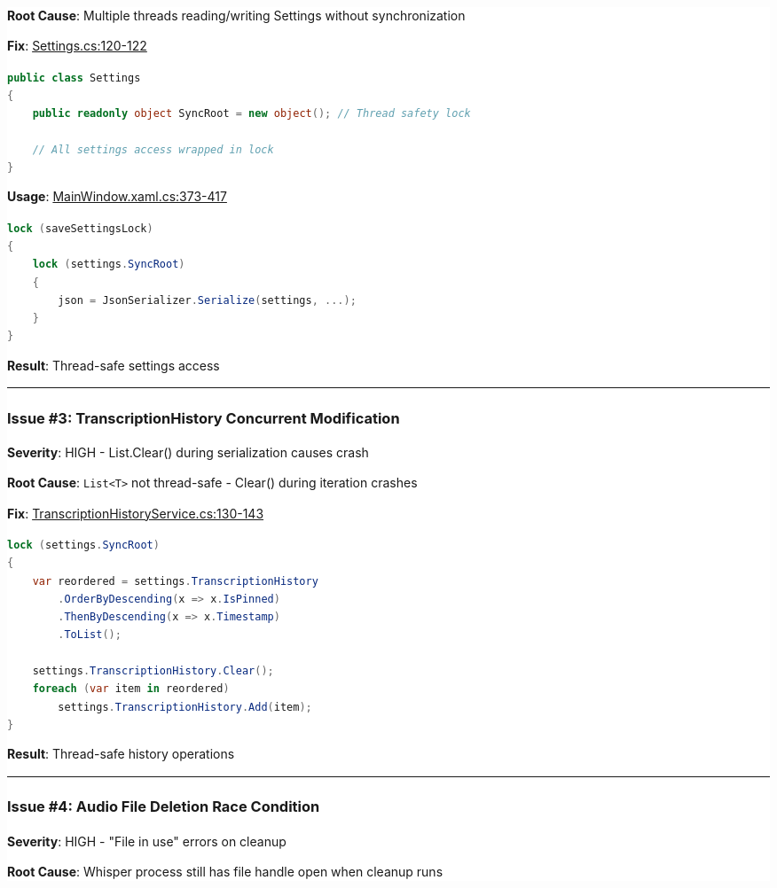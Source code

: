 **Root Cause**: Multiple threads reading/writing Settings without synchronization

**Fix**: [Settings.cs:120-122](Settings.cs#L120)
```csharp
public class Settings
{
    public readonly object SyncRoot = new object(); // Thread safety lock

    // All settings access wrapped in lock
}
```

**Usage**: [MainWindow.xaml.cs:373-417](MainWindow.xaml.cs#L373)
```csharp
lock (saveSettingsLock)
{
    lock (settings.SyncRoot)
    {
        json = JsonSerializer.Serialize(settings, ...);
    }
}
```

**Result**: Thread-safe settings access

---

### Issue #3: TranscriptionHistory Concurrent Modification
**Severity**: HIGH - List.Clear() during serialization causes crash

**Root Cause**: `List<T>` not thread-safe - Clear() during iteration crashes

**Fix**: [TranscriptionHistoryService.cs:130-143](TranscriptionHistoryService.cs#L130)
```csharp
lock (settings.SyncRoot)
{
    var reordered = settings.TranscriptionHistory
        .OrderByDescending(x => x.IsPinned)
        .ThenByDescending(x => x.Timestamp)
        .ToList();

    settings.TranscriptionHistory.Clear();
    foreach (var item in reordered)
        settings.TranscriptionHistory.Add(item);
}
```

**Result**: Thread-safe history operations

---

### Issue #4: Audio File Deletion Race Condition
**Severity**: HIGH - "File in use" errors on cleanup

**Root Cause**: Whisper process still has file handle open when cleanup runs
